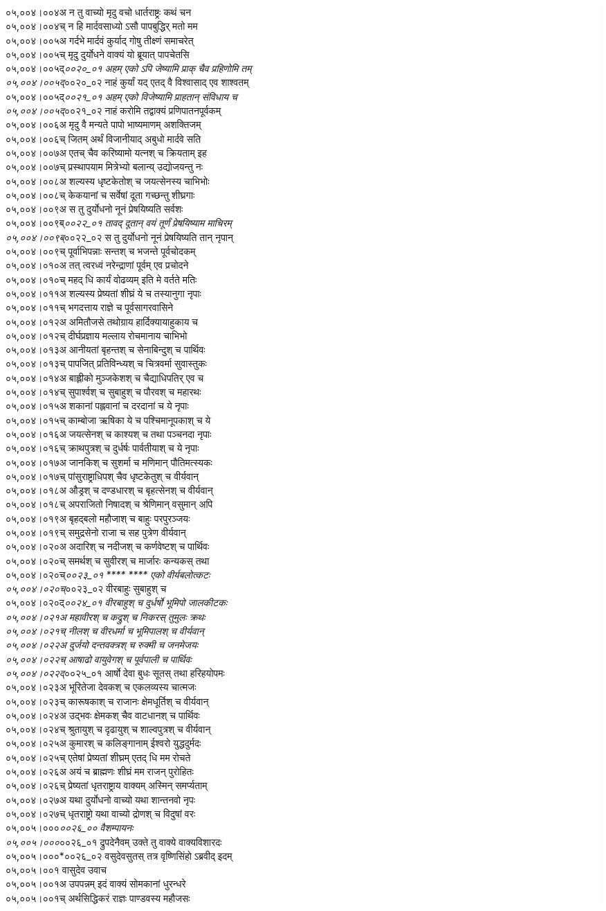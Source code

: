 ०५,००४।००४अ न तु वाच्यो मृदु वचो धार्तराष्ट्रः कथं चन  
०५,००४।००४च् न हि मार्दवसाध्यो ऽसौ पापबुद्धिर् मतो मम  
०५,००४।००५अ गर्दभे मार्दवं कुर्याद् गोषु तीक्ष्णं समाचरेत्  
०५,००४।००५च् मृदु दुर्योधने वाक्यं यो ब्रूयात् पापचेतसि  
०५,००४।००५द्*००२०_०१ अहम् एको ऽपि जेष्यामि प्राक् चैव प्रहिणोमि तम्  
०५,००४।००५द्*००२०_०२ नाहं कुर्यां यद् एतद् वै विश्वासाद् एव शाश्वतम्  
०५,००४।००५द्*००२१_०१ अहम् एको विजेष्यामि प्राहतान् संविधाय च  
०५,००४।००५द्*००२१_०२ नाहं करोमि तद्वाक्यं प्रणिपातनपूर्वकम्  
०५,००४।००६अ मृदु वै मन्यते पापो भाष्यमाणम् अशक्तिजम्  
०५,००४।००६च् जितम् अर्थं विजानीयाद् अबुधो मार्दवे सति  
०५,००४।००७अ एतच् चैव करिष्यामो यत्नश् च क्रियताम् इह  
०५,००४।००७च् प्रस्थापयाम मित्रेभ्यो बलान्य् उद्योजयन्तु नः  
०५,००४।००८अ शल्यस्य धृष्टकेतोश् च जयत्सेनस्य चाभिभोः  
०५,००४।००८च् केकयानां च सर्वेषां दूता गच्छन्तु शीघ्रगाः  
०५,००४।००९अ स तु दुर्योधनो नूनं प्रेषयिष्यति सर्वशः  
०५,००४।००९ब्*००२२_०१ तावद् दूतान् वयं तूर्णं प्रेषयिष्याम माचिरम्  
०५,००४।००९ब्*००२२_०२ स तु दुर्योधनो नूनं प्रेषयिष्यति तान् नृपान्  
०५,००४।००९च् पूर्वाभिपन्नाः सन्तश् च भजन्ते पूर्वचोदकम्  
०५,००४।०१०अ तत् त्वरध्वं नरेन्द्राणां पूर्वम् एव प्रचोदने  
०५,००४।०१०च् महद् धि कार्यं वोढव्यम् इति मे वर्तते मतिः  
०५,००४।०११अ शल्यस्य प्रेष्यतां शीघ्रं ये च तस्यानुगा नृपाः  
०५,००४।०११च् भगदत्ताय राज्ञे च पूर्वसागरवासिने  
०५,००४।०१२अ अमितौजसे तथोग्राय हार्दिक्यायाहुकाय च  
०५,००४।०१२च् दीर्घप्रज्ञाय मल्लाय रोचमानाय चाभिभो  
०५,००४।०१३अ आनीयतां बृहन्तश् च सेनाबिन्दुश् च पार्थिवः  
०५,००४।०१३च् पापजित् प्रतिविन्ध्यश् च चित्रवर्मा सुवास्तुकः  
०५,००४।०१४अ बाह्लीको मुञ्जकेशश् च चैद्याधिपतिर् एव च  
०५,००४।०१४च् सुपार्श्वश् च सुबाहुश् च पौरवश् च महारथः  
०५,००४।०१५अ शकानां पह्लवानां च दरदानां च ये नृपाः  
०५,००४।०१५च् काम्बोजा ऋषिका ये च पश्चिमानूपकाश् च ये  
०५,००४।०१६अ जयत्सेनश् च काश्यश् च तथा पञ्चनदा नृपाः  
०५,००४।०१६च् क्राथपुत्रश् च दुर्धर्षः पार्वतीयाश् च ये नृपाः  
०५,००४।०१७अ जानकिश् च सुशर्मा च मणिमान् पौतिमत्स्यकः  
०५,००४।०१७च् पांसुराष्ट्राधिपश् चैव धृष्टकेतुश् च वीर्यवान्  
०५,००४।०१८अ औड्रश् च दण्डधारश् च बृहत्सेनश् च वीर्यवान्  
०५,००४।०१८च् अपराजितो निषादश् च श्रेणिमान् वसुमान् अपि  
०५,००४।०१९अ बृहद्बलो महौजाश् च बाहुः परपुरञ्जयः  
०५,००४।०१९च् समुद्रसेनो राजा च सह पुत्रेण वीर्यवान्  
०५,००४।०२०अ अदारिश् च नदीजश् च कर्णवेष्टश् च पार्थिवः  
०५,००४।०२०च् समर्थश् च सुवीरश् च मार्जारः कन्यकस् तथा  
०५,००४।०२०च्*००२३_०१ **** **** एको वीर्यबलोत्कटः  
०५,००४।०२०च्*००२३_०२ वीरबाहुः सुबाहुश् च  
०५,००४।०२०द्*००२४_०१ वीरबाहुश् च दुर्धर्षो भूमिपो जालकीटकः  
०५,००४।०२१अ महावीरश् च कद्रुश् च निकरस् तुमुलः क्रथः  
०५,००४।०२१च् नीलश् च वीरधर्मा च भूमिपालश् च वीर्यवान्  
०५,००४।०२२अ दुर्जयो दन्तवक्त्रश् च रुक्मी च जनमेजयः  
०५,००४।०२२च् आषाढो वायुवेगश् च पूर्वपाली च पार्थिवः  
०५,००४।०२२द्*००२५_०१ आर्षो देवा बुधः सूतस् तथा हरिहयोपमः  
०५,००४।०२३अ भूरितेजा देवकश् च एकलव्यस्य चात्मजः  
०५,००४।०२३च् कारूषकाश् च राजानः क्षेमधूर्तिश् च वीर्यवान्  
०५,००४।०२४अ उद्भवः क्षेमकश् चैव वाटधानश् च पार्थिवः  
०५,००४।०२४च् श्रुतायुश् च दृढायुश् च शाल्वपुत्रश् च वीर्यवान्  
०५,००४।०२५अ कुमारश् च कलिङ्गानाम् ईश्वरो युद्धदुर्मदः  
०५,००४।०२५च् एतेषां प्रेष्यतां शीघ्रम् एतद् धि मम रोचते  
०५,००४।०२६अ अयं च ब्राह्मणः शीघ्रं मम राजन् पुरोहितः  
०५,००४।०२६च् प्रेष्यतां धृतराष्ट्राय वाक्यम् अस्मिन् समर्प्यताम्  
०५,००४।०२७अ यथा दुर्योधनो वाच्यो यथा शान्तनवो नृपः  
०५,००४।०२७च् धृतराष्ट्रो यथा वाच्यो द्रोणश् च विदुषां वरः  
०५,००५।०००*००२६_०० वैशम्पायनः  
०५,००५।०००*००२६_०१ द्रुपदेनैवम् उक्ते तु वाक्ये वाक्यविशारदः  
०५,००५।०००*००२६_०२ वसुदेवसुतस् तत्र वृष्णिसिंहो ऽब्रवीद् इदम्  
०५,००५।००१ वासुदेव उवाच  
०५,००५।००१अ उपपन्नम् इदं वाक्यं सोमकानां धुरन्धरे  
०५,००५।००१च् अर्थसिद्धिकरं राज्ञः पाण्डवस्य महौजसः  
